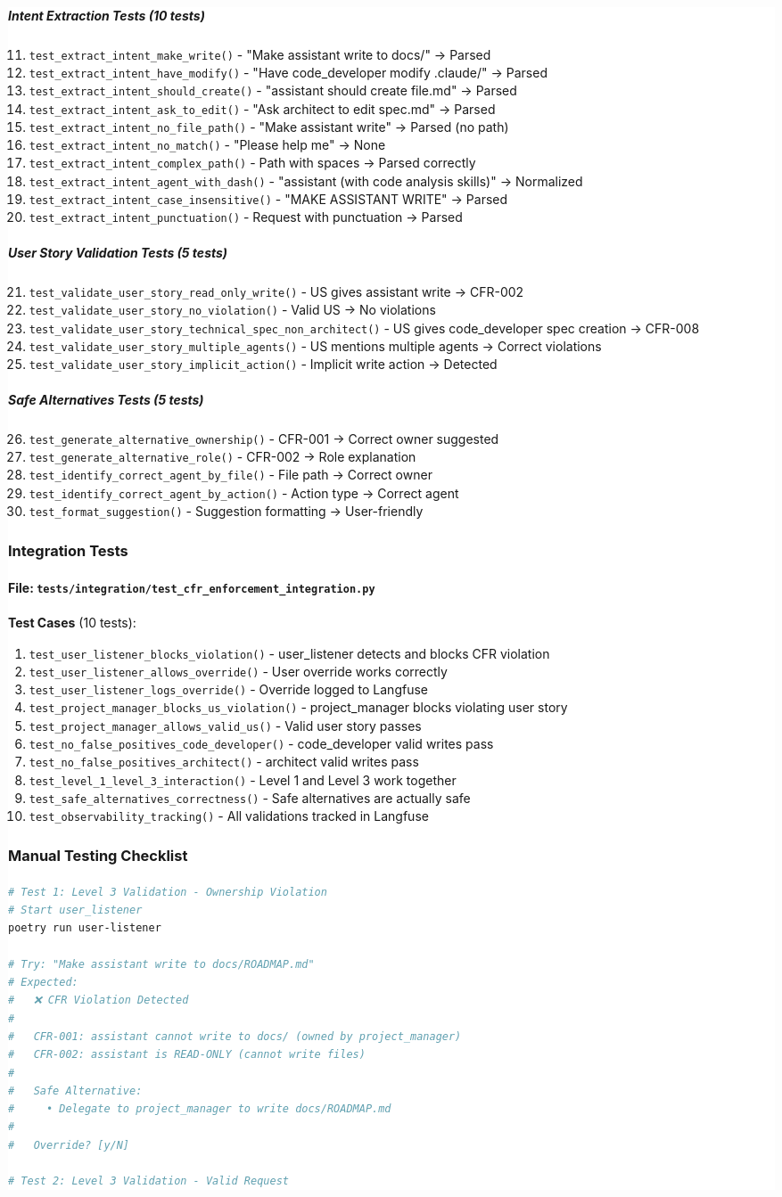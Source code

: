 ##### Intent Extraction Tests (10 tests)
11. `test_extract_intent_make_write()` - "Make assistant write to docs/" → Parsed
12. `test_extract_intent_have_modify()` - "Have code_developer modify .claude/" → Parsed
13. `test_extract_intent_should_create()` - "assistant should create file.md" → Parsed
14. `test_extract_intent_ask_to_edit()` - "Ask architect to edit spec.md" → Parsed
15. `test_extract_intent_no_file_path()` - "Make assistant write" → Parsed (no path)
16. `test_extract_intent_no_match()` - "Please help me" → None
17. `test_extract_intent_complex_path()` - Path with spaces → Parsed correctly
18. `test_extract_intent_agent_with_dash()` - "assistant (with code analysis skills)" → Normalized
19. `test_extract_intent_case_insensitive()` - "MAKE ASSISTANT WRITE" → Parsed
20. `test_extract_intent_punctuation()` - Request with punctuation → Parsed

##### User Story Validation Tests (5 tests)
21. `test_validate_user_story_read_only_write()` - US gives assistant write → CFR-002
22. `test_validate_user_story_no_violation()` - Valid US → No violations
23. `test_validate_user_story_technical_spec_non_architect()` - US gives code_developer spec creation → CFR-008
24. `test_validate_user_story_multiple_agents()` - US mentions multiple agents → Correct violations
25. `test_validate_user_story_implicit_action()` - Implicit write action → Detected

##### Safe Alternatives Tests (5 tests)
26. `test_generate_alternative_ownership()` - CFR-001 → Correct owner suggested
27. `test_generate_alternative_role()` - CFR-002 → Role explanation
28. `test_identify_correct_agent_by_file()` - File path → Correct owner
29. `test_identify_correct_agent_by_action()` - Action type → Correct agent
30. `test_format_suggestion()` - Suggestion formatting → User-friendly

### Integration Tests

#### File: `tests/integration/test_cfr_enforcement_integration.py`

**Test Cases** (10 tests):

1. `test_user_listener_blocks_violation()` - user_listener detects and blocks CFR violation
2. `test_user_listener_allows_override()` - User override works correctly
3. `test_user_listener_logs_override()` - Override logged to Langfuse
4. `test_project_manager_blocks_us_violation()` - project_manager blocks violating user story
5. `test_project_manager_allows_valid_us()` - Valid user story passes
6. `test_no_false_positives_code_developer()` - code_developer valid writes pass
7. `test_no_false_positives_architect()` - architect valid writes pass
8. `test_level_1_level_3_interaction()` - Level 1 and Level 3 work together
9. `test_safe_alternatives_correctness()` - Safe alternatives are actually safe
10. `test_observability_tracking()` - All validations tracked in Langfuse

### Manual Testing Checklist

```bash
# Test 1: Level 3 Validation - Ownership Violation
# Start user_listener
poetry run user-listener

# Try: "Make assistant write to docs/ROADMAP.md"
# Expected:
#   ❌ CFR Violation Detected
#
#   CFR-001: assistant cannot write to docs/ (owned by project_manager)
#   CFR-002: assistant is READ-ONLY (cannot write files)
#
#   Safe Alternative:
#     • Delegate to project_manager to write docs/ROADMAP.md
#
#   Override? [y/N]

# Test 2: Level 3 Validation - Valid Request
```